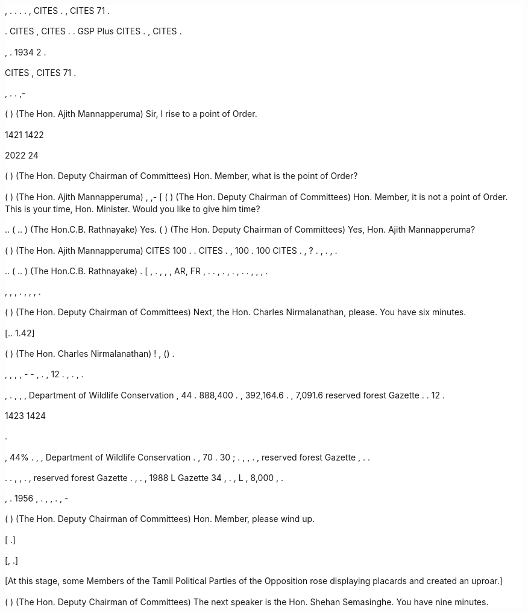 , . . . . , CITES . , CITES 71 .

. CITES , CITES . . GSP Plus CITES . , CITES .

, . 1934 2 .

CITES , CITES 71 .

, . . ,-

( ) (The Hon. Ajith Mannapperuma) Sir, I rise to a point of Order.

1421 1422

2022 24

( ) (The Hon. Deputy Chairman of Committees) Hon. Member, what is the point of Order?

( ) (The Hon. Ajith Mannapperuma) , ,- [ ( ) (The Hon. Deputy Chairman of Committees) Hon. Member, it is not a point of Order. This is your time, Hon. Minister. Would you like to give him time?

.. ( .. ) (The Hon.C.B. Rathnayake) Yes. ( ) (The Hon. Deputy Chairman of Committees) Yes, Hon. Ajith Mannapperuma?

( ) (The Hon. Ajith Mannapperuma) CITES 100 . . CITES . , 100 . 100 CITES . , ? . , . , .

.. ( .. ) (The Hon.C.B. Rathnayake) . [ , . , , , AR, FR , . . , . , . , . . , , , .

, , , . , , , .

( ) (The Hon. Deputy Chairman of Committees) Next, the Hon. Charles Nirmalanathan, please. You have six minutes.

[.. 1.42]

( ) (The Hon. Charles Nirmalanathan) ! , () .

, , , , - - , . , 12 . , . , .

, . , , , Department of Wildlife Conservation , 44 . 888,400 . , 392,164.6 . , 7,091.6 reserved forest Gazette . . 12 .

1423 1424

.

, 44% . , , Department of Wildlife Conservation . , 70 . 30 ; . , , . , reserved forest Gazette , . .

. . , , . , reserved forest Gazette . , . , 1988 L Gazette 34 , . , L , 8,000 , .

, . 1956 , . , , . , -

( ) (The Hon. Deputy Chairman of Committees) Hon. Member, please wind up.

[ .]

[, .]

[At this stage, some Members of the Tamil Political Parties of the Opposition rose displaying placards and created an uproar.]

( ) (The Hon. Deputy Chairman of Committees) The next speaker is the Hon. Shehan Semasinghe. You have nine minutes.
